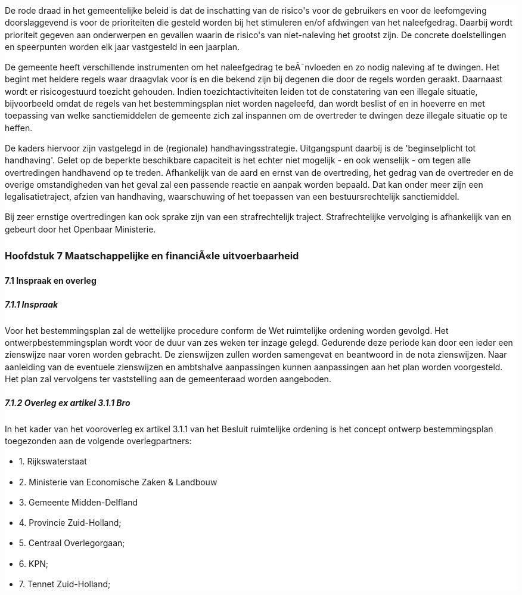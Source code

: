 De rode draad in het gemeentelijke beleid is dat de inschatting van de risico's voor de gebruikers en voor de leefomgeving doorslaggevend is voor de prioriteiten die gesteld worden bij het stimuleren en/of afdwingen van het naleefgedrag. Daarbij wordt prioriteit gegeven aan onderwerpen en gevallen waarin de risico's van niet\-naleving het grootst zijn. De concrete doelstellingen en speerpunten worden elk jaar vastgesteld in een jaarplan.

De gemeente heeft verschillende instrumenten om het naleefgedrag te beÃ¯nvloeden en zo nodig naleving af te dwingen. Het begint met heldere regels waar draagvlak voor is en die bekend zijn bij degenen die door de regels worden geraakt. Daarnaast wordt er risicogestuurd toezicht gehouden. Indien toezichtactiviteiten leiden tot de constatering van een illegale situatie, bijvoorbeeld omdat de regels van het bestemmingsplan niet worden nageleefd, dan wordt beslist of en in hoeverre en met toepassing van welke sanctiemiddelen de gemeente zich zal inspannen om de overtreder te dwingen deze illegale situatie op te heffen.

De kaders hiervoor zijn vastgelegd in de (regionale) handhavingsstrategie. Uitgangspunt daarbij is de 'beginselplicht tot handhaving'. Gelet op de beperkte beschikbare capaciteit is het echter niet mogelijk \- en ook wenselijk \- om tegen alle overtredingen handhavend op te treden. Afhankelijk van de aard en ernst van de overtreding, het gedrag van de overtreder en de overige omstandigheden van het geval zal een passende reactie en aanpak worden bepaald. Dat kan onder meer zijn een legalisatietraject, afzien van handhaving, waarschuwing of het toepassen van een bestuursrechtelijk sanctiemiddel.

Bij zeer ernstige overtredingen kan ook sprake zijn van een strafrechtelijk traject. Strafrechtelijke vervolging is afhankelijk van en gebeurt door het Openbaar Ministerie.

### Hoofdstuk 7 Maatschappelijke en financiÃ«le uitvoerbaarheid

#### 7\.1 Inspraak en overleg

##### 7\.1\.1 Inspraak

Voor het bestemmingsplan zal de wettelijke procedure conform de Wet ruimtelijke ordening worden gevolgd. Het ontwerpbestemmingsplan wordt voor de duur van zes weken ter inzage gelegd. Gedurende deze periode kan door een ieder een zienswijze naar voren worden gebracht. De zienswijzen zullen worden samengevat en beantwoord in de nota zienswijzen. Naar aanleiding van de eventuele zienswijzen en ambtshalve aanpassingen kunnen aanpassingen aan het plan worden voorgesteld. Het plan zal vervolgens ter vaststelling aan de gemeenteraad worden aangeboden.

##### 7\.1\.2 Overleg ex artikel 3\.1\.1 Bro

In het kader van het vooroverleg ex artikel 3\.1\.1 van het Besluit ruimtelijke ordening is het concept ontwerp bestemmingsplan toegezonden aan de volgende overlegpartners:

* 1\. Rijkswaterstaat

* 2\. Ministerie van Economische Zaken \& Landbouw

* 3\. Gemeente Midden\-Delfland

* 4\. Provincie Zuid\-Holland;

* 5\. Centraal Overlegorgaan;

* 6\. KPN;

* 7\. Tennet Zuid\-Holland;
